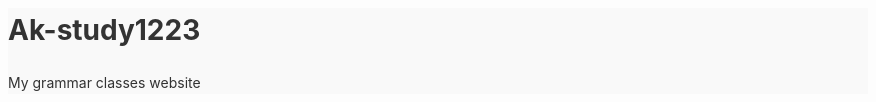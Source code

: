 # Ak-study1223
My grammar classes website
<!DOCTYPE html>
<html lang="en">
<head>
    <meta charset="UTF-8">
    <meta name="viewport" content="width=device-width, initial-scale=1.0">
    <title>My Grammar Classes | Complete English Learning</title>
    <link rel="stylesheet" href="https://cdnjs.cloudflare.com/ajax/libs/font-awesome/6.4.0/css/all.min.css">
    <style>
        :root {
            --primary: #3498db;
            --secondary: #2c3e50;
            --light: #ecf0f1;
            --dark: #2c3e50;
            --success: #27ae60;
            --warning: #f39c12;
        }

        * {
            margin: 0;
            padding: 0;
            box-sizing: border-box;
            font-family: 'Segoe UI', Tahoma, Geneva, Verdana, sans-serif;
        }

        body {
            background-color: #f9f9f9;
            color: #333;
            line-height: 1.6;
        }

        header {
            background: var(--secondary);
            color: white;
            text-align: center;
            padding: 2rem 0;
            box-shadow: 0 2px 10px rgba(0,0,0,0.1);
        }

        .header-content {
            max-width: 1200px;
            margin: 0 auto;
            padding: 0 1rem;
        }

        header h1 {
            font-size: 2.2rem;
            margin-bottom: 0.5rem;
        }
